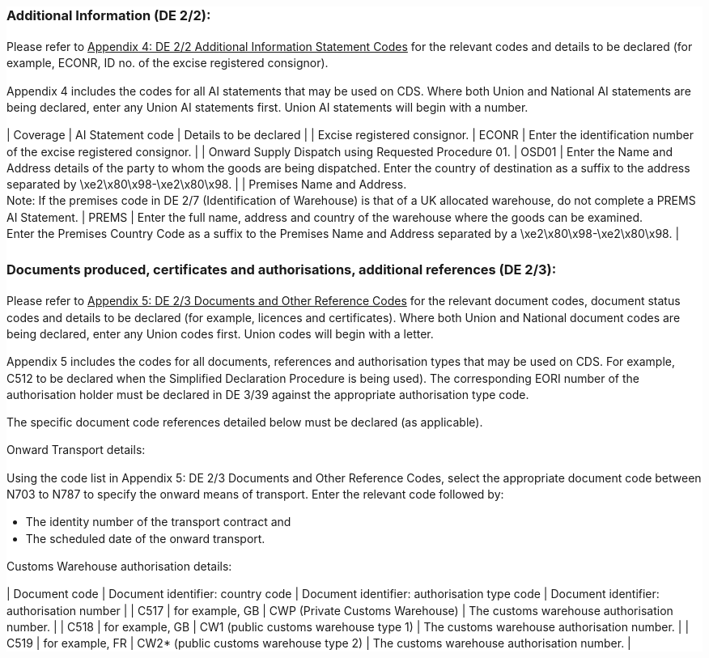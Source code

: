 ### Additional Information (DE 2/2):

Please refer to [Appendix 4: DE 2/2 Additional Information Statement Codes](https://www.gov.uk/guidance/additional-information-ai-statement-codes-for-data-element-22-of-the-customs-declaration-service-cds) for the relevant codes and details to be declared (for example, ECONR, ID no. of the excise registered consignor).

Appendix 4 includes the codes for all AI statements that may be used on CDS. Where both Union and National AI statements are being declared, enter any Union AI statements first. Union AI statements will begin with a number.



  |  Coverage |  AI Statement code |  Details to be declared | 
   |  Excise registered consignor. |  ECONR |  Enter the identification number of the excise registered consignor. | 
 |  Onward Supply Dispatch using Requested Procedure 01. |  OSD01 |  Enter the Name and Address details of the party to whom the goods are being dispatched. Enter the country of destination as a suffix to the address separated by \xe2\x80\x98-\xe2\x80\x98. | 
 |  Premises Name and Address.  
Note: If the premises code in DE 2/7 (Identification of Warehouse) is that of a UK allocated warehouse, do not complete a PREMS AI Statement. |  PREMS |  Enter the full name, address and country of the warehouse where the goods can be examined.  
Enter the Premises Country Code as a suffix to the Premises Name and Address separated by a \xe2\x80\x98-\xe2\x80\x98. | 
 
### Documents produced, certificates and authorisations, additional references (DE 2/3):

Please refer to [Appendix 5: DE 2/3 Documents and Other Reference Codes](https://www.gov.uk/government/collections/data-element-23-documents-and-other-reference-codes-of-the-customs-declaration-service-cds) for the relevant document codes, document status codes and details to be declared (for example, licences and certificates). Where both Union and National document codes are being declared, enter any Union codes first. Union codes will begin with a letter.

Appendix 5 includes the codes for all documents, references and authorisation types that may be used on CDS. For example, C512 to be declared when the Simplified Declaration Procedure is being used). The corresponding EORI number of the authorisation holder must be declared in DE 3/39 against the appropriate authorisation type code.

The specific document code references detailed below must be declared (as applicable).

Onward Transport details:

Using the code list in Appendix 5: DE 2/3 Documents and Other Reference Codes, select the appropriate document code between N703 to N787 to specify the onward means of transport. Enter the relevant code followed by:

 * The identity number of the transport contract and
 * The scheduled date of the onward transport.

Customs Warehouse authorisation details:



  |  Document code |  Document identifier: country code |  Document identifier: authorisation type code |  Document identifier: authorisation number | 
   |  C517 |  for example, GB |  CWP (Private Customs Warehouse) |  The customs warehouse authorisation number. | 
 |  C518 |  for example, GB |  CW1 (public customs warehouse type 1) |  The customs warehouse authorisation number. | 
 |  C519 |  for example, FR |  CW2* (public customs warehouse type 2) |  The customs warehouse authorisation number. | 
 